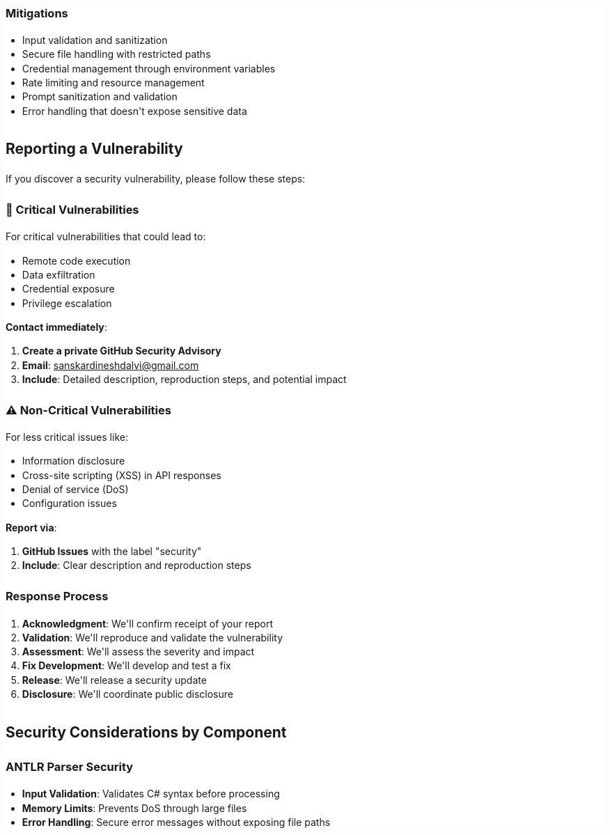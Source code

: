 ### Mitigations
- Input validation and sanitization
- Secure file handling with restricted paths
- Credential management through environment variables
- Rate limiting and resource management
- Prompt sanitization and validation
- Error handling that doesn't expose sensitive data

## Reporting a Vulnerability

If you discover a security vulnerability, please follow these steps:

### 🚨 Critical Vulnerabilities
For critical vulnerabilities that could lead to:
- Remote code execution
- Data exfiltration
- Credential exposure
- Privilege escalation

**Contact immediately**:
1. **Create a private GitHub Security Advisory**
2. **Email**: sanskardineshdalvi@gmail.com
3. **Include**: Detailed description, reproduction steps, and potential impact

### ⚠️ Non-Critical Vulnerabilities
For less critical issues like:
- Information disclosure
- Cross-site scripting (XSS) in API responses
- Denial of service (DoS)
- Configuration issues

**Report via**:
1. **GitHub Issues** with the label "security"
2. **Include**: Clear description and reproduction steps

### Response Process

1. **Acknowledgment**: We'll confirm receipt of your report
2. **Validation**: We'll reproduce and validate the vulnerability
3. **Assessment**: We'll assess the severity and impact
4. **Fix Development**: We'll develop and test a fix
5. **Release**: We'll release a security update
6. **Disclosure**: We'll coordinate public disclosure

## Security Considerations by Component

### ANTLR Parser Security
- **Input Validation**: Validates C# syntax before processing
- **Memory Limits**: Prevents DoS through large files
- **Error Handling**: Secure error messages without exposing file paths
